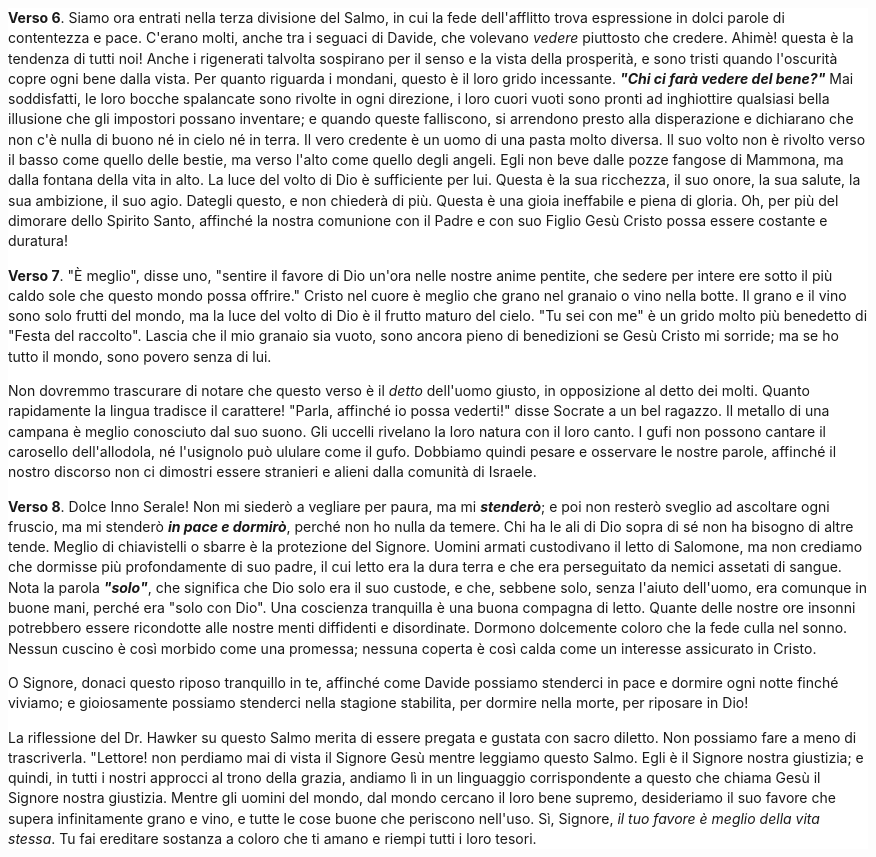 **Verso 6**. Siamo ora entrati nella terza divisione del Salmo, in cui la fede dell'afflitto trova espressione in dolci parole di contentezza e pace.
C'erano molti, anche tra i seguaci di Davide, che volevano *vedere* piuttosto che credere. Ahimè! questa è la tendenza di tutti noi! Anche i rigenerati talvolta sospirano per il senso e la vista della prosperità, e sono tristi quando l'oscurità copre ogni bene dalla vista. Per quanto riguarda i mondani, questo è il loro grido incessante. ***"Chi ci farà vedere del bene?"*** Mai soddisfatti, le loro bocche spalancate sono rivolte in ogni direzione, i loro cuori vuoti sono pronti ad inghiottire qualsiasi bella illusione che gli impostori possano inventare; e quando queste falliscono, si arrendono presto alla disperazione e dichiarano che non c'è nulla di buono né in cielo né in terra. Il vero credente è un uomo di una pasta molto diversa. Il suo volto non è rivolto verso il basso come quello delle bestie, ma verso l'alto come quello degli angeli. Egli non beve dalle pozze fangose di Mammona, ma dalla fontana della vita in alto. La luce del volto di Dio è sufficiente per lui. Questa è la sua ricchezza, il suo onore, la sua salute, la sua ambizione, il suo agio. Dategli questo, e non chiederà di più. Questa è una gioia ineffabile e piena di gloria. Oh, per più del dimorare dello Spirito Santo, affinché la nostra comunione con il Padre e con suo Figlio Gesù Cristo possa essere costante e duratura!

**Verso 7**. "È meglio", disse uno, "sentire il favore di Dio un'ora nelle nostre anime pentite, che sedere per intere ere sotto il più caldo sole che questo mondo possa offrire." Cristo nel cuore è meglio che grano nel granaio o vino nella botte. Il grano e il vino sono solo frutti del mondo, ma la luce del volto di Dio è il frutto maturo del cielo. "Tu sei con me" è un grido molto più benedetto di "Festa del raccolto". Lascia che il mio granaio sia vuoto, sono ancora pieno di benedizioni se Gesù Cristo mi sorride; ma se ho tutto il mondo, sono povero senza di lui.

Non dovremmo trascurare di notare che questo verso è il *detto* dell'uomo giusto, in opposizione al detto dei molti. Quanto rapidamente la lingua tradisce il carattere! "Parla, affinché io possa vederti!" disse Socrate a un bel ragazzo. Il metallo di una campana è meglio conosciuto dal suo suono. Gli uccelli rivelano la loro natura con il loro canto. I gufi non possono cantare il carosello dell'allodola, né l'usignolo può ululare come il gufo. Dobbiamo quindi pesare e osservare le nostre parole, affinché il nostro discorso non ci dimostri essere stranieri e alieni dalla comunità di Israele.

**Verso 8**. Dolce Inno Serale! Non mi siederò a vegliare per paura, ma mi ***stenderò***; e poi non resterò sveglio ad ascoltare ogni fruscio, ma mi stenderò ***in pace e dormirò***, perché non ho nulla da temere. Chi ha le ali di Dio sopra di sé non ha bisogno di altre tende. Meglio di chiavistelli o sbarre è la protezione del Signore. Uomini armati custodivano il letto di Salomone, ma non crediamo che dormisse più profondamente di suo padre, il cui letto era la dura terra e che era perseguitato da nemici assetati di sangue. Nota la parola ***"solo"***, che significa che Dio solo era il suo custode, e che, sebbene solo, senza l'aiuto dell'uomo, era comunque in buone mani, perché era "solo con Dio". Una coscienza tranquilla è una buona compagna di letto. Quante delle nostre ore insonni potrebbero essere ricondotte alle nostre menti diffidenti e disordinate. Dormono dolcemente coloro che la fede culla nel sonno. Nessun cuscino è così morbido come una promessa; nessuna coperta è così calda come un interesse assicurato in Cristo.

O Signore, donaci questo riposo tranquillo in te, affinché come Davide possiamo stenderci in pace e dormire ogni notte finché viviamo; e gioiosamente possiamo stenderci nella stagione stabilita, per dormire nella morte, per riposare in Dio!

La riflessione del Dr. Hawker su questo Salmo merita di essere pregata e gustata con sacro diletto. Non possiamo fare a meno di trascriverla. "Lettore! non perdiamo mai di vista il Signore Gesù mentre leggiamo questo Salmo. Egli è il Signore nostra giustizia; e quindi, in tutti i nostri approcci al trono della grazia, andiamo lì in un linguaggio corrispondente a questo che chiama Gesù il Signore nostra giustizia. Mentre gli uomini del mondo, dal mondo cercano il loro bene supremo, desideriamo il suo favore che supera infinitamente grano e vino, e tutte le cose buone che periscono nell'uso. Sì, Signore, *il tuo favore è meglio della vita stessa*. Tu fai ereditare sostanza a coloro che ti amano e riempi tutti i loro tesori.
